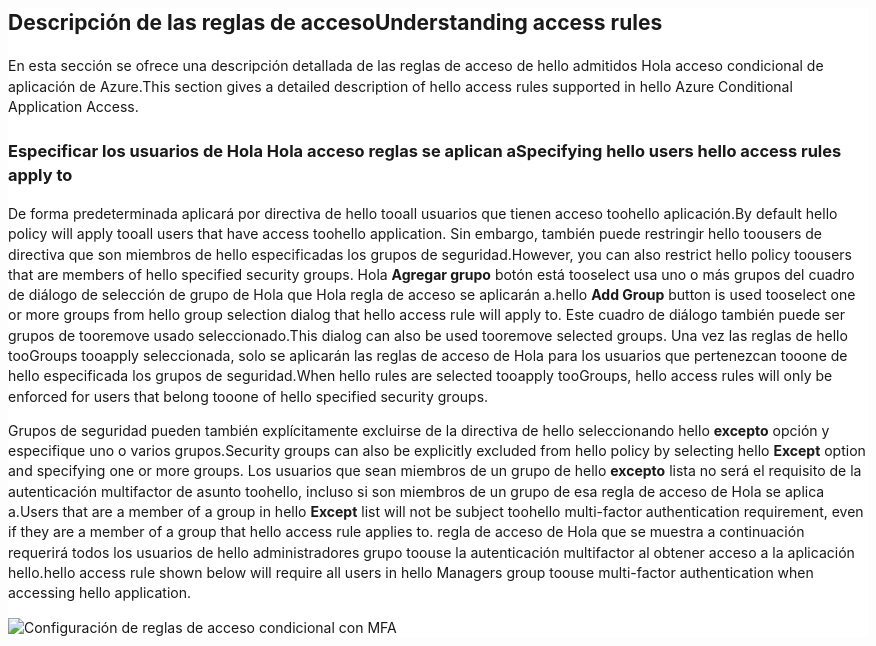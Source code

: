 ## <a name="understanding-access-rules"></a><span data-ttu-id="234ad-126">Descripción de las reglas de acceso</span><span class="sxs-lookup"><span data-stu-id="234ad-126">Understanding access rules</span></span>
<span data-ttu-id="234ad-127">En esta sección se ofrece una descripción detallada de las reglas de acceso de hello admitidos Hola acceso condicional de aplicación de Azure.</span><span class="sxs-lookup"><span data-stu-id="234ad-127">This section gives a detailed description of hello access rules supported in hello Azure Conditional Application Access.</span></span>

### <a name="specifying-hello-users-hello-access-rules-apply-to"></a><span data-ttu-id="234ad-128">Especificar los usuarios de Hola Hola acceso reglas se aplican a</span><span class="sxs-lookup"><span data-stu-id="234ad-128">Specifying hello users hello access rules apply to</span></span>
<span data-ttu-id="234ad-129">De forma predeterminada aplicará por directiva de hello tooall usuarios que tienen acceso toohello aplicación.</span><span class="sxs-lookup"><span data-stu-id="234ad-129">By default hello policy will apply tooall users that have access toohello application.</span></span> <span data-ttu-id="234ad-130">Sin embargo, también puede restringir hello toousers de directiva que son miembros de hello especificadas los grupos de seguridad.</span><span class="sxs-lookup"><span data-stu-id="234ad-130">However, you can also restrict hello policy toousers that are members of hello specified security groups.</span></span> <span data-ttu-id="234ad-131">Hola **Agregar grupo** botón está tooselect usa uno o más grupos del cuadro de diálogo de selección de grupo de Hola que Hola regla de acceso se aplicarán a.</span><span class="sxs-lookup"><span data-stu-id="234ad-131">hello **Add Group** button is used tooselect one or more groups from hello group selection dialog that hello access rule will apply to.</span></span> <span data-ttu-id="234ad-132">Este cuadro de diálogo también puede ser grupos de tooremove usado seleccionado.</span><span class="sxs-lookup"><span data-stu-id="234ad-132">This dialog can also be used tooremove selected groups.</span></span> <span data-ttu-id="234ad-133">Una vez las reglas de hello tooGroups tooapply seleccionada, solo se aplicarán las reglas de acceso de Hola para los usuarios que pertenezcan tooone de hello especificada los grupos de seguridad.</span><span class="sxs-lookup"><span data-stu-id="234ad-133">When hello rules are selected tooapply tooGroups, hello access rules will only be enforced for users that belong tooone of hello specified security groups.</span></span>

<span data-ttu-id="234ad-134">Grupos de seguridad pueden también explícitamente excluirse de la directiva de hello seleccionando hello **excepto** opción y especifique uno o varios grupos.</span><span class="sxs-lookup"><span data-stu-id="234ad-134">Security groups can also be explicitly excluded from hello policy by selecting hello **Except** option and specifying one or more groups.</span></span> <span data-ttu-id="234ad-135">Los usuarios que sean miembros de un grupo de hello **excepto** lista no será el requisito de la autenticación multifactor de asunto toohello, incluso si son miembros de un grupo de esa regla de acceso de Hola se aplica a.</span><span class="sxs-lookup"><span data-stu-id="234ad-135">Users that are a member of a group in hello **Except** list will not be subject toohello multi-factor authentication requirement, even if they are a member of a group that hello access rule applies to.</span></span>
<span data-ttu-id="234ad-136">regla de acceso de Hola que se muestra a continuación requerirá todos los usuarios de hello administradores grupo toouse la autenticación multifactor al obtener acceso a la aplicación hello.</span><span class="sxs-lookup"><span data-stu-id="234ad-136">hello access rule shown below will require all users in hello Managers group toouse multi-factor authentication when accessing hello application.</span></span>

![Configuración de reglas de acceso condicional con MFA](./media/active-directory-conditional-access-azuread-connected-apps/conditionalaccess-saas-apps.png)
